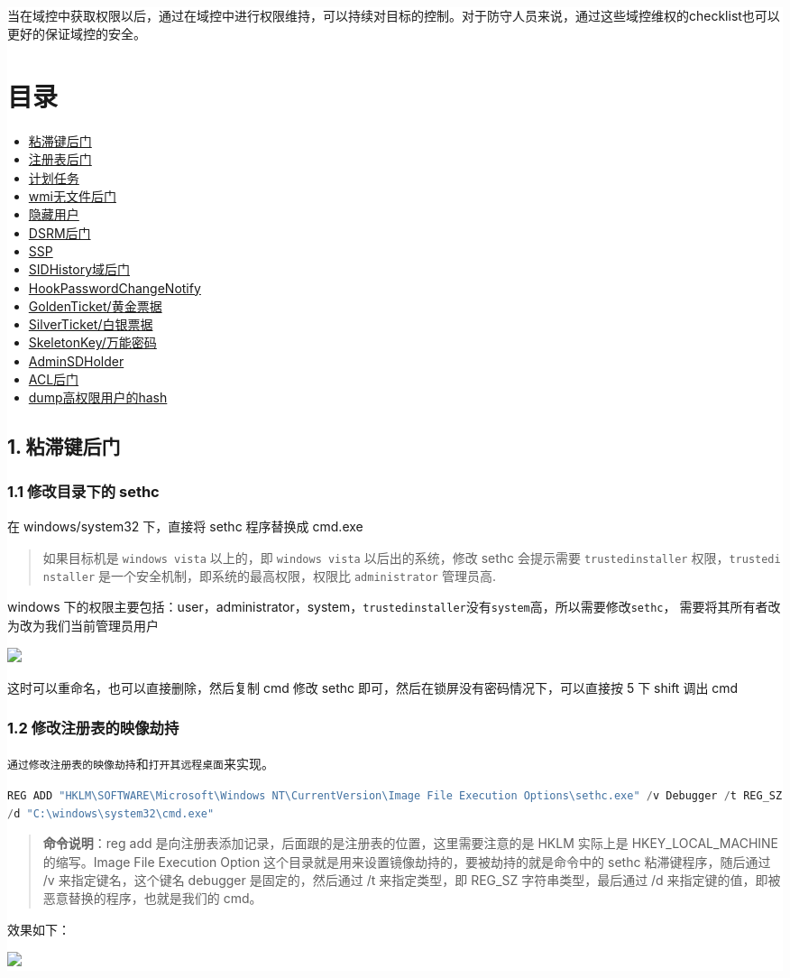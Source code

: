 当在域控中获取权限以后，通过在域控中进行权限维持，可以持续对目标的控制。对于防守人员来说，通过这些域控维权的checklist也可以更好的保证域控的安全。

# 目录

- [粘滞键后门](#1-粘滞键后门)
- [注册表后门](#2-注册表后门)
- [计划任务](#3-计划任务)
- [wmi无文件后门](#4-wmi无文件后门)
- [隐藏用户](#5-隐藏用户)
- [DSRM后门](#6-DSRM后门)
- [SSP](#7-SSP)
- [SIDHistory域后门](#8-SIDHistory域后门)
- [HookPasswordChangeNotify](#9-HookPasswordChangeNotify)
- [GoldenTicket/黄金票据](#10-GoldenTicket/黄金票据)
- [SilverTicket/白银票据](#11-SilverTicket/白银票据)
- [SkeletonKey/万能密码](#12-SkeletonKey/万能密码)
- [AdminSDHolder](#13-AdminSDHolder)
- [ACL后门](#14-ACL后门)
- [dump高权限用户的hash](#15-dump高权限用户的hash)

## 1. 粘滞键后门

### 1.1 修改目录下的 sethc

在 windows/system32 下，直接将 sethc 程序替换成 cmd.exe

>  如果目标机是 `windows vista` 以上的，即 `windows vista` 以后出的系统，修改 sethc 会提示需要 `trustedinstaller` 权限，`trustedinstaller` 是一个安全机制，即系统的最高权限，权限比 `administrator` 管理员高.

windows 下的权限主要包括：user，administrator，system，`trustedinstaller`没有`system`高，所以需要修改`sethc`， 需要将其所有者改为改为我们当前管理员用户

![](https://cdn.jsdelivr.net/gh/h0ld1rs/image/image/20220511010206.png)

这时可以重命名，也可以直接删除，然后复制 cmd 修改 sethc 即可，然后在锁屏没有密码情况下，可以直接按 5 下 shift 调出 cmd

### 1.2 修改注册表的映像劫持

`通过修改注册表的映像劫持`和`打开其远程桌面`来实现。

```powershell
REG ADD "HKLM\SOFTWARE\Microsoft\Windows NT\CurrentVersion\Image File Execution Options\sethc.exe" /v Debugger /t REG_SZ /d "C:\windows\system32\cmd.exe"
```

> **命令说明**：reg add 是向注册表添加记录，后面跟的是注册表的位置，这里需要注意的是 HKLM 实际上是 HKEY_LOCAL_MACHINE 的缩写。Image File Execution Option 这个目录就是用来设置镜像劫持的，要被劫持的就是命令中的 sethc 粘滞键程序，随后通过 /v 来指定键名，这个键名 debugger 是固定的，然后通过 /t 来指定类型，即 REG_SZ 字符串类型，最后通过 /d 来指定键的值，即被恶意替换的程序，也就是我们的 cmd。

效果如下：

![](https://cdn.jsdelivr.net/gh/h0ld1rs/image/image/20220511010547.png)
